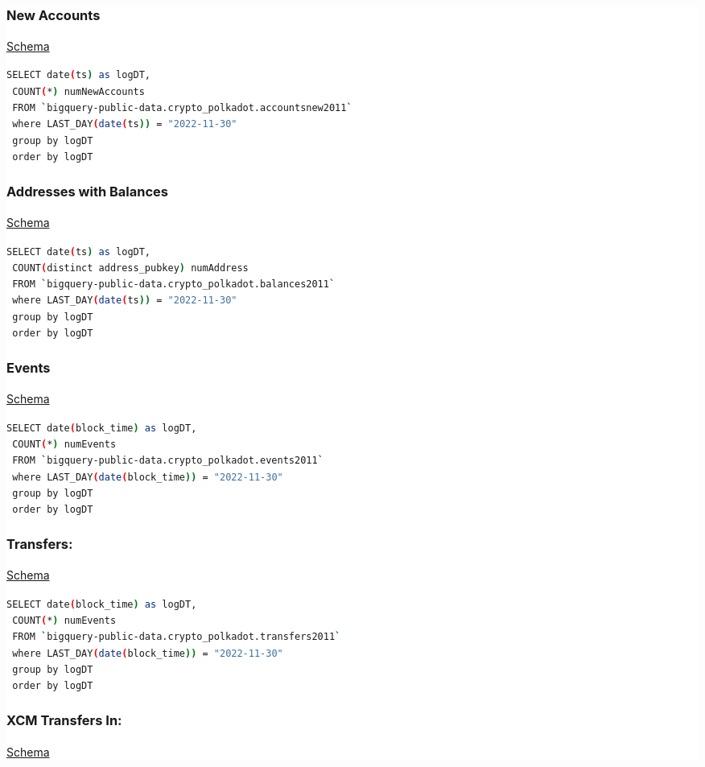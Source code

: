 ### New Accounts 

[Schema](https://github.com/colorfulnotion/substrate-etl/blob/main/schema/accountsnew.json)

```bash
SELECT date(ts) as logDT, 
 COUNT(*) numNewAccounts 
 FROM `bigquery-public-data.crypto_polkadot.accountsnew2011` 
 where LAST_DAY(date(ts)) = "2022-11-30" 
 group by logDT
 order by logDT
```

### Addresses with Balances 

[Schema](https://github.com/colorfulnotion/substrate-etl/blob/main/schema/balances.json)

```bash
SELECT date(ts) as logDT,
 COUNT(distinct address_pubkey) numAddress 
 FROM `bigquery-public-data.crypto_polkadot.balances2011` 
 where LAST_DAY(date(ts)) = "2022-11-30" 
 group by logDT 
 order by logDT
```

### Events 

[Schema](https://github.com/colorfulnotion/substrate-etl/blob/main/schema/events.json)

```bash
SELECT date(block_time) as logDT, 
 COUNT(*) numEvents 
 FROM `bigquery-public-data.crypto_polkadot.events2011` 
 where LAST_DAY(date(block_time)) = "2022-11-30" 
 group by logDT 
 order by logDT
```

### Transfers:

[Schema](https://github.com/colorfulnotion/substrate-etl/blob/main/schema/transfers.json)

```bash
SELECT date(block_time) as logDT, 
 COUNT(*) numEvents 
 FROM `bigquery-public-data.crypto_polkadot.transfers2011` 
 where LAST_DAY(date(block_time)) = "2022-11-30" 
 group by logDT 
 order by logDT
```

### XCM Transfers In: 

[Schema](https://github.com/colorfulnotion/substrate-etl/blob/main/schema/xcmtransfers.json)
